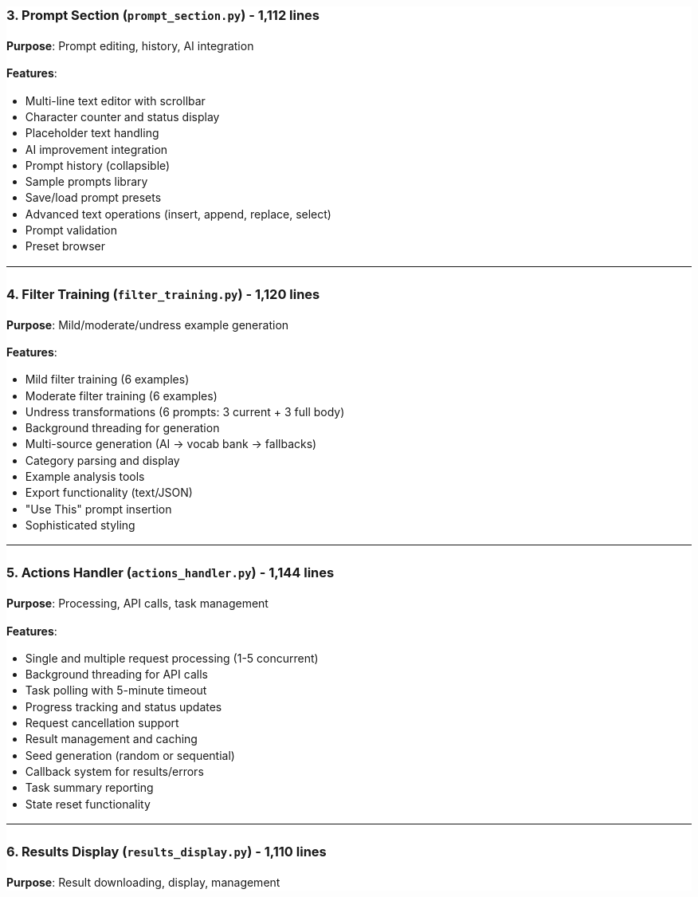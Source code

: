 
### 3. Prompt Section (`prompt_section.py`) - 1,112 lines
**Purpose**: Prompt editing, history, AI integration

**Features**:
- Multi-line text editor with scrollbar
- Character counter and status display
- Placeholder text handling
- AI improvement integration
- Prompt history (collapsible)
- Sample prompts library
- Save/load prompt presets
- Advanced text operations (insert, append, replace, select)
- Prompt validation
- Preset browser

---

### 4. Filter Training (`filter_training.py`) - 1,120 lines
**Purpose**: Mild/moderate/undress example generation

**Features**:
- Mild filter training (6 examples)
- Moderate filter training (6 examples)
- Undress transformations (6 prompts: 3 current + 3 full body)
- Background threading for generation
- Multi-source generation (AI → vocab bank → fallbacks)
- Category parsing and display
- Example analysis tools
- Export functionality (text/JSON)
- "Use This" prompt insertion
- Sophisticated styling

---

### 5. Actions Handler (`actions_handler.py`) - 1,144 lines
**Purpose**: Processing, API calls, task management

**Features**:
- Single and multiple request processing (1-5 concurrent)
- Background threading for API calls
- Task polling with 5-minute timeout
- Progress tracking and status updates
- Request cancellation support
- Result management and caching
- Seed generation (random or sequential)
- Callback system for results/errors
- Task summary reporting
- State reset functionality

---

### 6. Results Display (`results_display.py`) - 1,110 lines
**Purpose**: Result downloading, display, management
